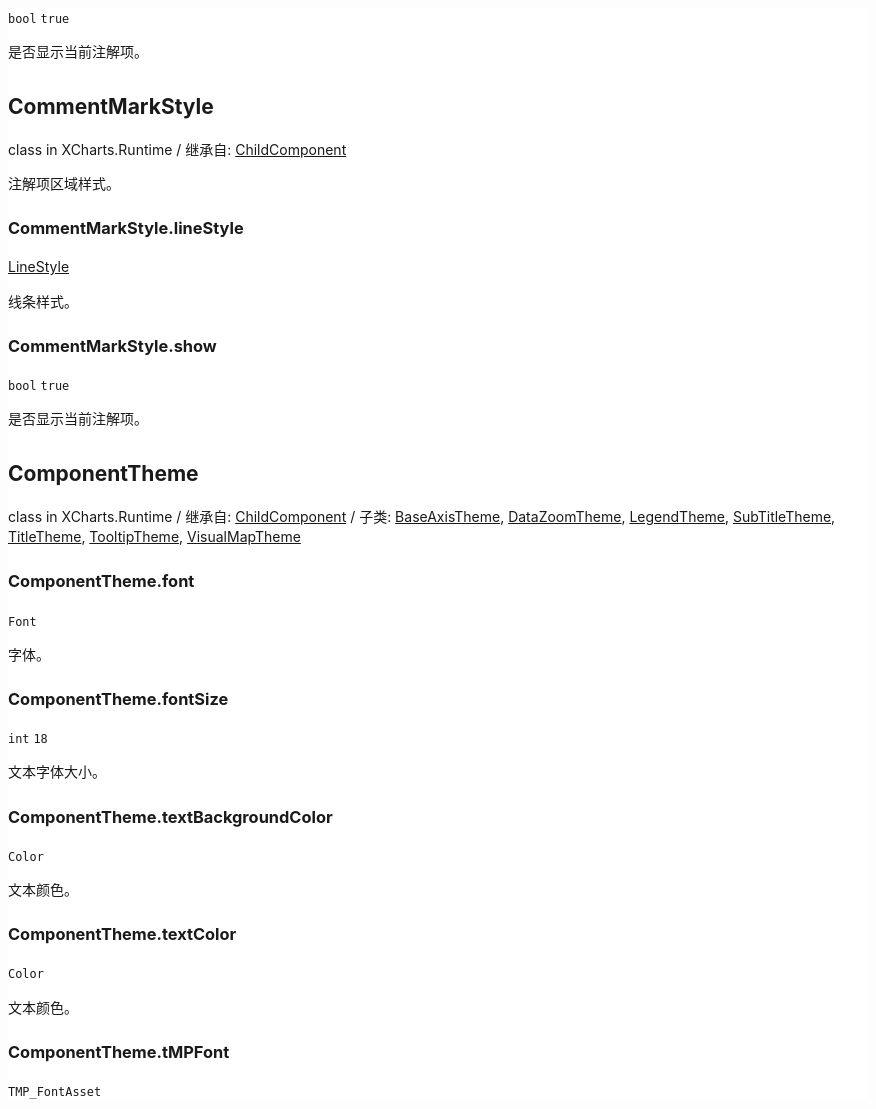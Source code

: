 `bool` `true`

是否显示当前注解项。

## CommentMarkStyle

class in XCharts.Runtime / 继承自: [ChildComponent](#childcomponent)

注解项区域样式。

### CommentMarkStyle.lineStyle

[LineStyle](#linestyle)

线条样式。

### CommentMarkStyle.show

`bool` `true`

是否显示当前注解项。

## ComponentTheme

class in XCharts.Runtime / 继承自: [ChildComponent](#childcomponent) / 子类: [BaseAxisTheme](#baseaxistheme), [DataZoomTheme](#datazoomtheme), [LegendTheme](#legendtheme), [SubTitleTheme](#subtitletheme), [TitleTheme](#titletheme), [TooltipTheme](#tooltiptheme), [VisualMapTheme](#visualmaptheme)

### ComponentTheme.font

`Font`

字体。

### ComponentTheme.fontSize

`int` `18`

文本字体大小。

### ComponentTheme.textBackgroundColor

`Color`

文本颜色。

### ComponentTheme.textColor

`Color`

文本颜色。

### ComponentTheme.tMPFont

`TMP_FontAsset`
